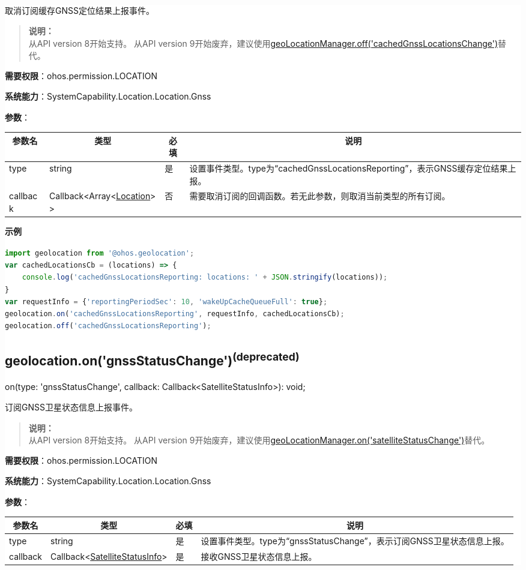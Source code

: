 取消订阅缓存GNSS定位结果上报事件。

> **说明：**<br/>
> 从API version 8开始支持。
> 从API version 9开始废弃，建议使用[geoLocationManager.off('cachedGnssLocationsChange')](js-apis-geoLocationManager.md#geolocationmanageroffcachedgnsslocationschange)替代。

**需要权限**：ohos.permission.LOCATION

**系统能力**：SystemCapability.Location.Location.Gnss

**参数**：

  | 参数名 | 类型 | 必填 | 说明 |
  | -------- | -------- | -------- | -------- |
  | type | string | 是 | 设置事件类型。type为“cachedGnssLocationsReporting”，表示GNSS缓存定位结果上报。 |
  | callback | Callback&lt;Array&lt;[Location](#location)&gt;&gt; | 否 | 需要取消订阅的回调函数。若无此参数，则取消当前类型的所有订阅。 |


**示例**

  ```ts
  import geolocation from '@ohos.geolocation';
  var cachedLocationsCb = (locations) => {
      console.log('cachedGnssLocationsReporting: locations: ' + JSON.stringify(locations));
  }
  var requestInfo = {'reportingPeriodSec': 10, 'wakeUpCacheQueueFull': true};
  geolocation.on('cachedGnssLocationsReporting', requestInfo, cachedLocationsCb);
  geolocation.off('cachedGnssLocationsReporting');
  ```


## geolocation.on('gnssStatusChange')<sup>(deprecated) </sup>

on(type: 'gnssStatusChange', callback: Callback&lt;SatelliteStatusInfo&gt;): void;

订阅GNSS卫星状态信息上报事件。

> **说明：**<br/>
> 从API version 8开始支持。
> 从API version 9开始废弃，建议使用[geoLocationManager.on('satelliteStatusChange')](js-apis-geoLocationManager.md#geolocationmanageronsatellitestatuschange)替代。

**需要权限**：ohos.permission.LOCATION

**系统能力**：SystemCapability.Location.Location.Gnss

**参数**：

  | 参数名 | 类型 | 必填 | 说明 |
  | -------- | -------- | -------- | -------- |
  | type | string | 是 | 设置事件类型。type为“gnssStatusChange”，表示订阅GNSS卫星状态信息上报。 |
  | callback | Callback&lt;[SatelliteStatusInfo](#satellitestatusinfo)&gt; | 是 | 接收GNSS卫星状态信息上报。 |

